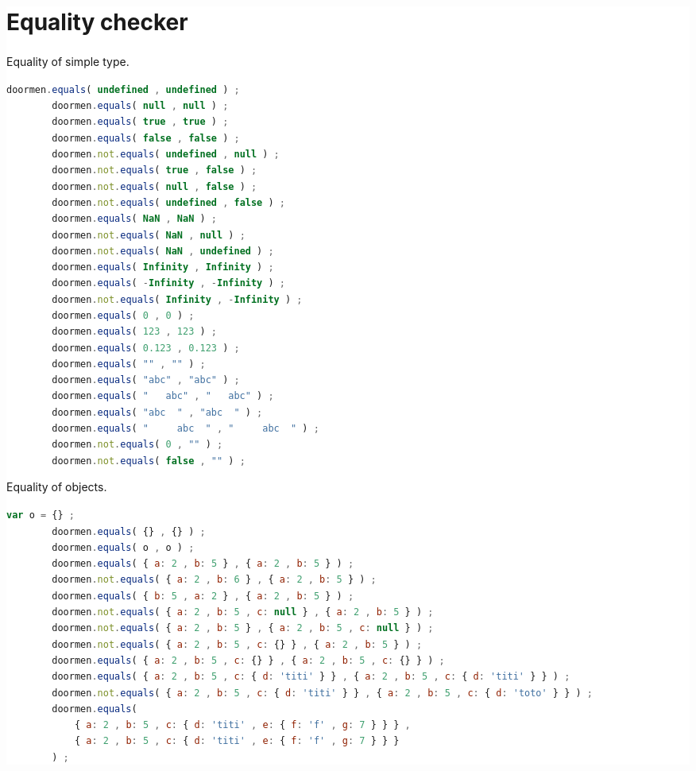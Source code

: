 <a name="equality-checker"></a>
# Equality checker
Equality of simple type.

```js
doormen.equals( undefined , undefined ) ;
		doormen.equals( null , null ) ;
		doormen.equals( true , true ) ;
		doormen.equals( false , false ) ;
		doormen.not.equals( undefined , null ) ;
		doormen.not.equals( true , false ) ;
		doormen.not.equals( null , false ) ;
		doormen.not.equals( undefined , false ) ;
		doormen.equals( NaN , NaN ) ;
		doormen.not.equals( NaN , null ) ;
		doormen.not.equals( NaN , undefined ) ;
		doormen.equals( Infinity , Infinity ) ;
		doormen.equals( -Infinity , -Infinity ) ;
		doormen.not.equals( Infinity , -Infinity ) ;
		doormen.equals( 0 , 0 ) ;
		doormen.equals( 123 , 123 ) ;
		doormen.equals( 0.123 , 0.123 ) ;
		doormen.equals( "" , "" ) ;
		doormen.equals( "abc" , "abc" ) ;
		doormen.equals( "   abc" , "   abc" ) ;
		doormen.equals( "abc  " , "abc  " ) ;
		doormen.equals( "     abc  " , "     abc  " ) ;
		doormen.not.equals( 0 , "" ) ;
		doormen.not.equals( false , "" ) ;
```

Equality of objects.

```js
var o = {} ;
		doormen.equals( {} , {} ) ;
		doormen.equals( o , o ) ;
		doormen.equals( { a: 2 , b: 5 } , { a: 2 , b: 5 } ) ;
		doormen.not.equals( { a: 2 , b: 6 } , { a: 2 , b: 5 } ) ;
		doormen.equals( { b: 5 , a: 2 } , { a: 2 , b: 5 } ) ;
		doormen.not.equals( { a: 2 , b: 5 , c: null } , { a: 2 , b: 5 } ) ;
		doormen.not.equals( { a: 2 , b: 5 } , { a: 2 , b: 5 , c: null } ) ;
		doormen.not.equals( { a: 2 , b: 5 , c: {} } , { a: 2 , b: 5 } ) ;
		doormen.equals( { a: 2 , b: 5 , c: {} } , { a: 2 , b: 5 , c: {} } ) ;
		doormen.equals( { a: 2 , b: 5 , c: { d: 'titi' } } , { a: 2 , b: 5 , c: { d: 'titi' } } ) ;
		doormen.not.equals( { a: 2 , b: 5 , c: { d: 'titi' } } , { a: 2 , b: 5 , c: { d: 'toto' } } ) ;
		doormen.equals(
			{ a: 2 , b: 5 , c: { d: 'titi' , e: { f: 'f' , g: 7 } } } ,
			{ a: 2 , b: 5 , c: { d: 'titi' , e: { f: 'f' , g: 7 } } }
		) ;
```
